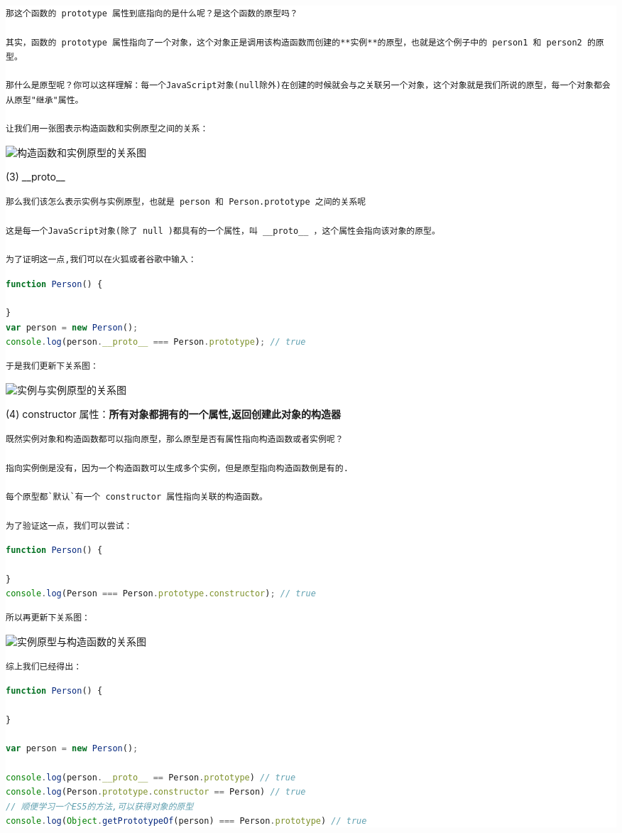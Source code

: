     那这个函数的 prototype 属性到底指向的是什么呢？是这个函数的原型吗？

    其实，函数的 prototype 属性指向了一个对象，这个对象正是调用该构造函数而创建的**实例**的原型，也就是这个例子中的 person1 和 person2 的原型。

    那什么是原型呢？你可以这样理解：每一个JavaScript对象(null除外)在创建的时候就会与之关联另一个对象，这个对象就是我们所说的原型，每一个对象都会从原型"继承"属性。

    让我们用一张图表示构造函数和实例原型之间的关系：

![构造函数和实例原型的关系图](https://github.com/mqyqingfeng/Blog/raw/master/Images/prototype1.png)


(3) \_\_proto\_\_

    那么我们该怎么表示实例与实例原型，也就是 person 和 Person.prototype 之间的关系呢

    这是每一个JavaScript对象(除了 null )都具有的一个属性，叫 __proto__ ，这个属性会指向该对象的原型。

    为了证明这一点,我们可以在火狐或者谷歌中输入：

```js
function Person() {

}
var person = new Person();
console.log(person.__proto__ === Person.prototype); // true
```

    于是我们更新下关系图：

![实例与实例原型的关系图](https://github.com/mqyqingfeng/Blog/raw/master/Images/prototype2.png)

    
(4) constructor 属性：**所有对象都拥有的一个属性,返回创建此对象的构造器**

    既然实例对象和构造函数都可以指向原型，那么原型是否有属性指向构造函数或者实例呢？

    指向实例倒是没有，因为一个构造函数可以生成多个实例，但是原型指向构造函数倒是有的.
    
    每个原型都`默认`有一个 constructor 属性指向关联的构造函数。

    为了验证这一点，我们可以尝试：

```js
function Person() {

}
console.log(Person === Person.prototype.constructor); // true
```


    所以再更新下关系图：

![实例原型与构造函数的关系图](https://github.com/mqyqingfeng/Blog/raw/master/Images/prototype3.png)

    综上我们已经得出：

```js
function Person() {

}

var person = new Person();

console.log(person.__proto__ == Person.prototype) // true
console.log(Person.prototype.constructor == Person) // true
// 顺便学习一个ES5的方法,可以获得对象的原型
console.log(Object.getPrototypeOf(person) === Person.prototype) // true
```
